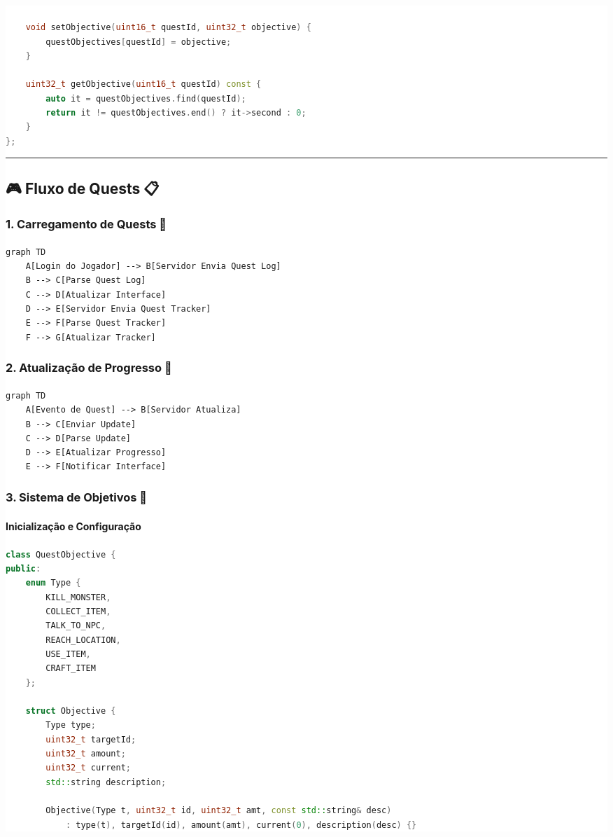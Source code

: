 ```cpp
    
    void setObjective(uint16_t questId, uint32_t objective) {
        questObjectives[questId] = objective;
    }
    
    uint32_t getObjective(uint16_t questId) const {
        auto it = questObjectives.find(questId);
        return it != questObjectives.end() ? it->second : 0;
    }
};
```


---

## 🎮 **Fluxo de Quests** 📋

### **1. Carregamento de Quests** 📝

```mermaid
graph TD
    A[Login do Jogador] --> B[Servidor Envia Quest Log]
    B --> C[Parse Quest Log]
    C --> D[Atualizar Interface]
    D --> E[Servidor Envia Quest Tracker]
    E --> F[Parse Quest Tracker]
    F --> G[Atualizar Tracker]
```

### **2. Atualização de Progresso** 📝

```mermaid
graph TD
    A[Evento de Quest] --> B[Servidor Atualiza]
    B --> C[Enviar Update]
    C --> D[Parse Update]
    D --> E[Atualizar Progresso]
    E --> F[Notificar Interface]
```

### **3. Sistema de Objetivos** 📝

#### Inicialização e Configuração
```cpp
class QuestObjective {
public:
    enum Type {
        KILL_MONSTER,
        COLLECT_ITEM,
        TALK_TO_NPC,
        REACH_LOCATION,
        USE_ITEM,
        CRAFT_ITEM
    };
    
    struct Objective {
        Type type;
        uint32_t targetId;
        uint32_t amount;
        uint32_t current;
        std::string description;
        
        Objective(Type t, uint32_t id, uint32_t amt, const std::string& desc)
            : type(t), targetId(id), amount(amt), current(0), description(desc) {}
```